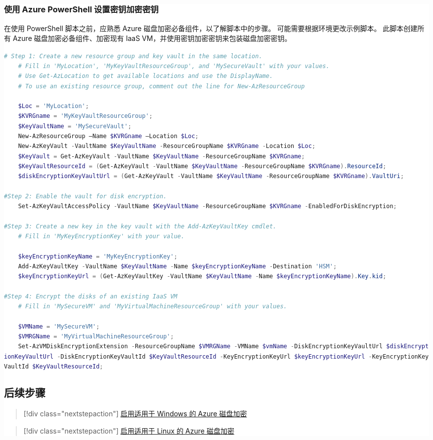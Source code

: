 
### <a name="bkmk_KEKPSH"></a>使用 Azure PowerShell 设置密钥加密密钥 
在使用 PowerShell 脚本之前，应熟悉 Azure 磁盘加密必备组件，以了解脚本中的步骤。 可能需要根据环境更改示例脚本。 此脚本创建所有 Azure 磁盘加密必备组件、加密现有 IaaS VM，并使用密钥加密密钥来包装磁盘加密密钥。 

 ```powershell
 # Step 1: Create a new resource group and key vault in the same location.
     # Fill in 'MyLocation', 'MyKeyVaultResourceGroup', and 'MySecureVault' with your values.
     # Use Get-AzLocation to get available locations and use the DisplayName.
     # To use an existing resource group, comment out the line for New-AzResourceGroup
     
     $Loc = 'MyLocation';
     $KVRGname = 'MyKeyVaultResourceGroup';
     $KeyVaultName = 'MySecureVault'; 
     New-AzResourceGroup –Name $KVRGname –Location $Loc;
     New-AzKeyVault -VaultName $KeyVaultName -ResourceGroupName $KVRGname -Location $Loc;
     $KeyVault = Get-AzKeyVault -VaultName $KeyVaultName -ResourceGroupName $KVRGname;
     $KeyVaultResourceId = (Get-AzKeyVault -VaultName $KeyVaultName -ResourceGroupName $KVRGname).ResourceId;
     $diskEncryptionKeyVaultUrl = (Get-AzKeyVault -VaultName $KeyVaultName -ResourceGroupName $KVRGname).VaultUri;
     
 #Step 2: Enable the vault for disk encryption.
     Set-AzKeyVaultAccessPolicy -VaultName $KeyVaultName -ResourceGroupName $KVRGname -EnabledForDiskEncryption;
      
 #Step 3: Create a new key in the key vault with the Add-AzKeyVaultKey cmdlet.
     # Fill in 'MyKeyEncryptionKey' with your value.
     
     $keyEncryptionKeyName = 'MyKeyEncryptionKey';
     Add-AzKeyVaultKey -VaultName $KeyVaultName -Name $keyEncryptionKeyName -Destination 'HSM';
     $keyEncryptionKeyUrl = (Get-AzKeyVaultKey -VaultName $KeyVaultName -Name $keyEncryptionKeyName).Key.kid;
     
 #Step 4: Encrypt the disks of an existing IaaS VM
     # Fill in 'MySecureVM' and 'MyVirtualMachineResourceGroup' with your values. 
     
     $VMName = 'MySecureVM';
     $VMRGName = 'MyVirtualMachineResourceGroup';
     Set-AzVMDiskEncryptionExtension -ResourceGroupName $VMRGName -VMName $vmName -DiskEncryptionKeyVaultUrl $diskEncryptionKeyVaultUrl -DiskEncryptionKeyVaultId $KeyVaultResourceId -KeyEncryptionKeyUrl $keyEncryptionKeyUrl -KeyEncryptionKeyVaultId $KeyVaultResourceId;
```


 
## <a name="next-steps"></a>后续步骤
> [!div class="nextstepaction"]
> [启用适用于 Windows 的 Azure 磁盘加密](azure-security-disk-encryption-windows.md)

> [!div class="nextstepaction"]
> [启用适用于 Linux 的 Azure 磁盘加密](azure-security-disk-encryption-linux.md)

